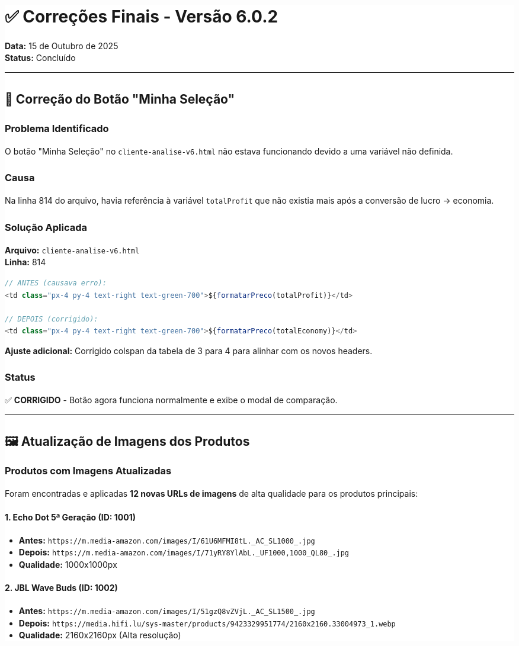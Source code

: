 # ✅ Correções Finais - Versão 6.0.2

**Data:** 15 de Outubro de 2025  
**Status:** Concluído

---

## 🔧 Correção do Botão "Minha Seleção"

### Problema Identificado
O botão "Minha Seleção" no `cliente-analise-v6.html` não estava funcionando devido a uma variável não definida.

### Causa
Na linha 814 do arquivo, havia referência à variável `totalProfit` que não existia mais após a conversão de lucro → economia.

### Solução Aplicada
**Arquivo:** `cliente-analise-v6.html`  
**Linha:** 814

```javascript
// ANTES (causava erro):
<td class="px-4 py-4 text-right text-green-700">${formatarPreco(totalProfit)}</td>

// DEPOIS (corrigido):
<td class="px-4 py-4 text-right text-green-700">${formatarPreco(totalEconomy)}</td>
```

**Ajuste adicional:** Corrigido colspan da tabela de 3 para 4 para alinhar com os novos headers.

### Status
✅ **CORRIGIDO** - Botão agora funciona normalmente e exibe o modal de comparação.

---

## 🖼️ Atualização de Imagens dos Produtos

### Produtos com Imagens Atualizadas

Foram encontradas e aplicadas **12 novas URLs de imagens** de alta qualidade para os produtos principais:

#### 1. Echo Dot 5ª Geração (ID: 1001)
- **Antes:** `https://m.media-amazon.com/images/I/61U6MFMI8tL._AC_SL1000_.jpg`
- **Depois:** `https://m.media-amazon.com/images/I/71yRY8YlAbL._UF1000,1000_QL80_.jpg`
- **Qualidade:** 1000x1000px

#### 2. JBL Wave Buds (ID: 1002)
- **Antes:** `https://m.media-amazon.com/images/I/51gzQ8vZVjL._AC_SL1500_.jpg`
- **Depois:** `https://media.hifi.lu/sys-master/products/9423329951774/2160x2160.33004973_1.webp`
- **Qualidade:** 2160x2160px (Alta resolução)
